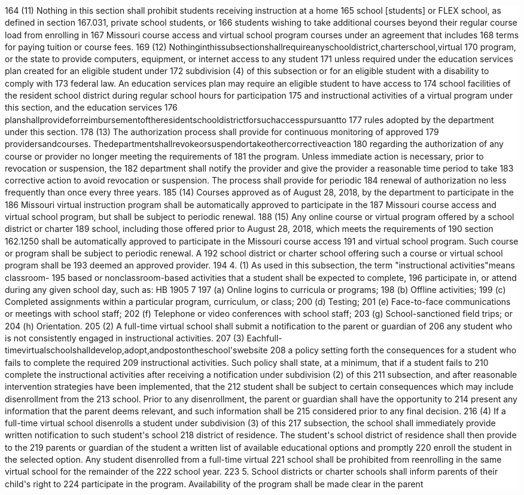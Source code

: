 164 (11) Nothing in this section shall prohibit students receiving instruction at a home
165 school [students] or FLEX school, as defined in section 167.031, private school students, or
166 students wishing to take additional courses beyond their regular course load from enrolling in
167 Missouri course access and virtual school program courses under an agreement that includes
168 terms for paying tuition or course fees.
169 (12) Nothinginthissubsectionshallrequireanyschooldistrict,charterschool,virtual
170 program, or the state to provide computers, equipment, or internet access to any student
171 unless required under the education services plan created for an eligible student under
172 subdivision (4) of this subsection or for an eligible student with a disability to comply with
173 federal law. An education services plan may require an eligible student to have access to
174 school facilities of the resident school district during regular school hours for participation
175 and instructional activities of a virtual program under this section, and the education services
176 planshallprovideforreimbursementoftheresidentschooldistrictforsuchaccesspursuantto
177 rules adopted by the department under this section.
178 (13) The authorization process shall provide for continuous monitoring of approved
179 providersandcourses. Thedepartmentshallrevokeorsuspendortakeothercorrectiveaction
180 regarding the authorization of any course or provider no longer meeting the requirements of
181 the program. Unless immediate action is necessary, prior to revocation or suspension, the
182 department shall notify the provider and give the provider a reasonable time period to take
183 corrective action to avoid revocation or suspension. The process shall provide for periodic
184 renewal of authorization no less frequently than once every three years.
185 (14) Courses approved as of August 28, 2018, by the department to participate in the
186 Missouri virtual instruction program shall be automatically approved to participate in the
187 Missouri course access and virtual school program, but shall be subject to periodic renewal.
188 (15) Any online course or virtual program offered by a school district or charter
189 school, including those offered prior to August 28, 2018, which meets the requirements of
190 section 162.1250 shall be automatically approved to participate in the Missouri course access
191 and virtual school program. Such course or program shall be subject to periodic renewal. A
192 school district or charter school offering such a course or virtual school program shall be
193 deemed an approved provider.
194 4. (1) As used in this subsection, the term "instructional activities"means classroom-
195 based or nonclassroom-based activities that a student shall be expected to complete,
196 participate in, or attend during any given school day, such as:
HB 1905 7
197 (a) Online logins to curricula or programs;
198 (b) Offline activities;
199 (c) Completed assignments within a particular program, curriculum, or class;
200 (d) Testing;
201 (e) Face-to-face communications or meetings with school staff;
202 (f) Telephone or video conferences with school staff;
203 (g) School-sanctioned field trips; or
204 (h) Orientation.
205 (2) A full-time virtual school shall submit a notification to the parent or guardian of
206 any student who is not consistently engaged in instructional activities.
207 (3) Eachfull-timevirtualschoolshalldevelop,adopt,andpostontheschool'swebsite
208 a policy setting forth the consequences for a student who fails to complete the required
209 instructional activities. Such policy shall state, at a minimum, that if a student fails to
210 complete the instructional activities after receiving a notification under subdivision (2) of this
211 subsection, and after reasonable intervention strategies have been implemented, that the
212 student shall be subject to certain consequences which may include disenrollment from the
213 school. Prior to any disenrollment, the parent or guardian shall have the opportunity to
214 present any information that the parent deems relevant, and such information shall be
215 considered prior to any final decision.
216 (4) If a full-time virtual school disenrolls a student under subdivision (3) of this
217 subsection, the school shall immediately provide written notification to such student's school
218 district of residence. The student's school district of residence shall then provide to the
219 parents or guardian of the student a written list of available educational options and promptly
220 enroll the student in the selected option. Any student disenrolled from a full-time virtual
221 school shall be prohibited from reenrolling in the same virtual school for the remainder of the
222 school year.
223 5. School districts or charter schools shall inform parents of their child's right to
224 participate in the program. Availability of the program shall be made clear in the parent